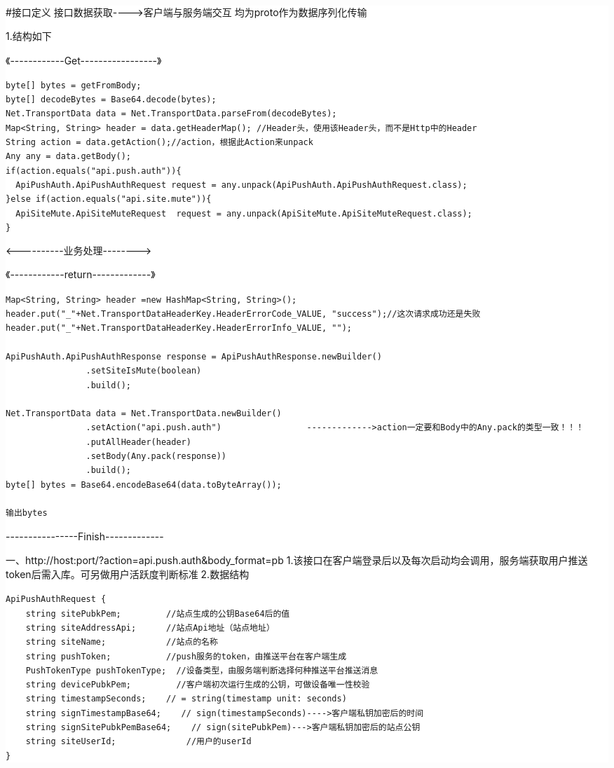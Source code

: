 
#接口定义
接口数据获取---->客户端与服务端交互 均为proto作为数据序列化传输

1.结构如下



《------------Get-----------------》
```
byte[] bytes = getFromBody;
byte[] decodeBytes = Base64.decode(bytes);
Net.TransportData data = Net.TransportData.parseFrom(decodeBytes);
Map<String, String> header = data.getHeaderMap(); //Header头，使用该Header头，而不是Http中的Header
String action = data.getAction();//action，根据此Action来unpack
Any any = data.getBody();
if(action.equals("api.push.auth")){
  ApiPushAuth.ApiPushAuthRequest request = any.unpack(ApiPushAuth.ApiPushAuthRequest.class);
}else if(action.equals("api.site.mute")){
  ApiSiteMute.ApiSiteMuteRequest  request = any.unpack(ApiSiteMute.ApiSiteMuteRequest.class);
}
``````



<----------业务处理-------->

《------------return-------------》

```
Map<String, String> header =new HashMap<String, String>();
header.put("_"+Net.TransportDataHeaderKey.HeaderErrorCode_VALUE, "success");//这次请求成功还是失败
header.put("_"+Net.TransportDataHeaderKey.HeaderErrorInfo_VALUE, "");

ApiPushAuth.ApiPushAuthResponse response = ApiPushAuthResponse.newBuilder()
				.setSiteIsMute(boolean)
				.build();
        
Net.TransportData data = Net.TransportData.newBuilder()
				.setAction("api.push.auth")                 ------------->action一定要和Body中的Any.pack的类型一致！！！
				.putAllHeader(header)
				.setBody(Any.pack(response))
				.build();
byte[] bytes = Base64.encodeBase64(data.toByteArray());

输出bytes   
```


----------------Finish-------------




一、http://host:port/?action=api.push.auth&body_format=pb
1.该接口在客户端登录后以及每次启动均会调用，服务端获取用户推送token后需入库。可另做用户活跃度判断标准
2.数据结构
```
ApiPushAuthRequest {
    string sitePubkPem;         //站点生成的公钥Base64后的值 
    string siteAddressApi;      //站点Api地址（站点地址）
    string siteName;            //站点的名称
    string pushToken;           //push服务的token，由推送平台在客户端生成
    PushTokenType pushTokenType;  //设备类型，由服务端判断选择何种推送平台推送消息
    string devicePubkPem;         //客户端初次运行生成的公钥，可做设备唯一性校验
    string timestampSeconds;    // = string(timestamp unit: seconds)
    string signTimestampBase64;    // sign(timestampSeconds)---->客户端私钥加密后的时间
    string signSitePubkPemBase64;    // sign(sitePubkPem)--->客户端私钥加密后的站点公钥
    string siteUserId;              //用户的userId
}
```